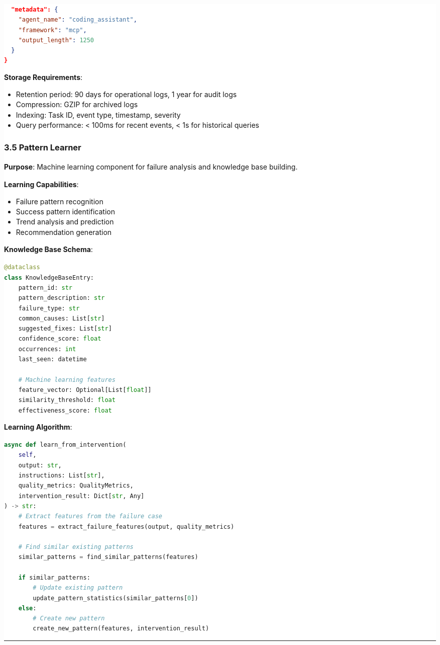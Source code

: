 ```json
  "metadata": {
    "agent_name": "coding_assistant",
    "framework": "mcp",
    "output_length": 1250
  }
}
```

**Storage Requirements**:
- Retention period: 90 days for operational logs, 1 year for audit logs
- Compression: GZIP for archived logs
- Indexing: Task ID, event type, timestamp, severity
- Query performance: < 100ms for recent events, < 1s for historical queries

### 3.5 Pattern Learner

**Purpose**: Machine learning component for failure analysis and knowledge base building.

**Learning Capabilities**:
- Failure pattern recognition
- Success pattern identification
- Trend analysis and prediction
- Recommendation generation

**Knowledge Base Schema**:
```python
@dataclass
class KnowledgeBaseEntry:
    pattern_id: str
    pattern_description: str
    failure_type: str
    common_causes: List[str]
    suggested_fixes: List[str]
    confidence_score: float
    occurrences: int
    last_seen: datetime
    
    # Machine learning features
    feature_vector: Optional[List[float]]
    similarity_threshold: float
    effectiveness_score: float
```

**Learning Algorithm**:
```python
async def learn_from_intervention(
    self,
    output: str,
    instructions: List[str],
    quality_metrics: QualityMetrics,
    intervention_result: Dict[str, Any]
) -> str:
    # Extract features from the failure case
    features = extract_failure_features(output, quality_metrics)
    
    # Find similar existing patterns
    similar_patterns = find_similar_patterns(features)
    
    if similar_patterns:
        # Update existing pattern
        update_pattern_statistics(similar_patterns[0])
    else:
        # Create new pattern
        create_new_pattern(features, intervention_result)
```

---